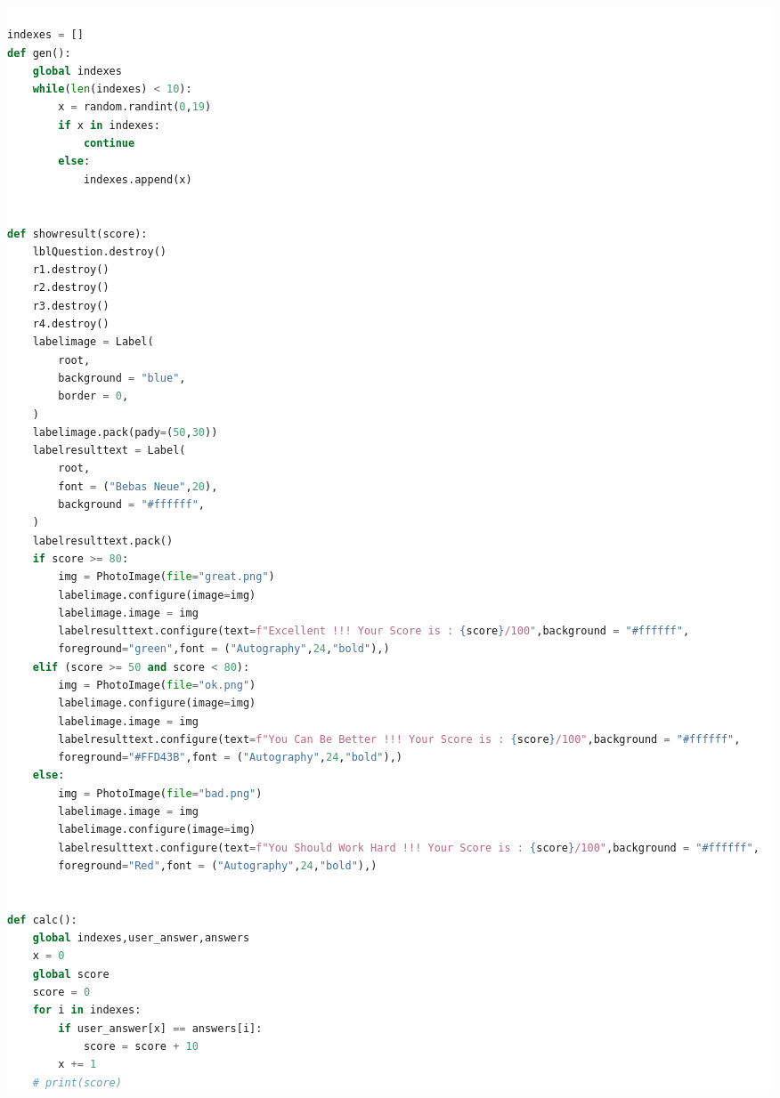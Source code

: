 ```python

indexes = []
def gen():
    global indexes
    while(len(indexes) < 10):
        x = random.randint(0,19)
        if x in indexes:
            continue
        else:
            indexes.append(x)


def showresult(score):
    lblQuestion.destroy()
    r1.destroy()
    r2.destroy()
    r3.destroy()
    r4.destroy()
    labelimage = Label(
        root,
        background = "blue",
        border = 0,
    )
    labelimage.pack(pady=(50,30))
    labelresulttext = Label(
        root,
        font = ("Bebas Neue",20),
        background = "#ffffff",
    )
    labelresulttext.pack()
    if score >= 80:
        img = PhotoImage(file="great.png")
        labelimage.configure(image=img)
        labelimage.image = img
        labelresulttext.configure(text=f"Excellent !!! Your Score is : {score}/100",background = "#ffffff",
        foreground="green",font = ("Autography",24,"bold"),)
    elif (score >= 50 and score < 80):
        img = PhotoImage(file="ok.png")
        labelimage.configure(image=img)
        labelimage.image = img
        labelresulttext.configure(text=f"You Can Be Better !!! Your Score is : {score}/100",background = "#ffffff",
        foreground="#FFD43B",font = ("Autography",24,"bold"),)
    else:
        img = PhotoImage(file="bad.png")
        labelimage.image = img
        labelimage.configure(image=img)
        labelresulttext.configure(text=f"You Should Work Hard !!! Your Score is : {score}/100",background = "#ffffff",
        foreground="Red",font = ("Autography",24,"bold"),)


def calc():
    global indexes,user_answer,answers
    x = 0
    global score
    score = 0
    for i in indexes:
        if user_answer[x] == answers[i]:
            score = score + 10
        x += 1
    # print(score)
```